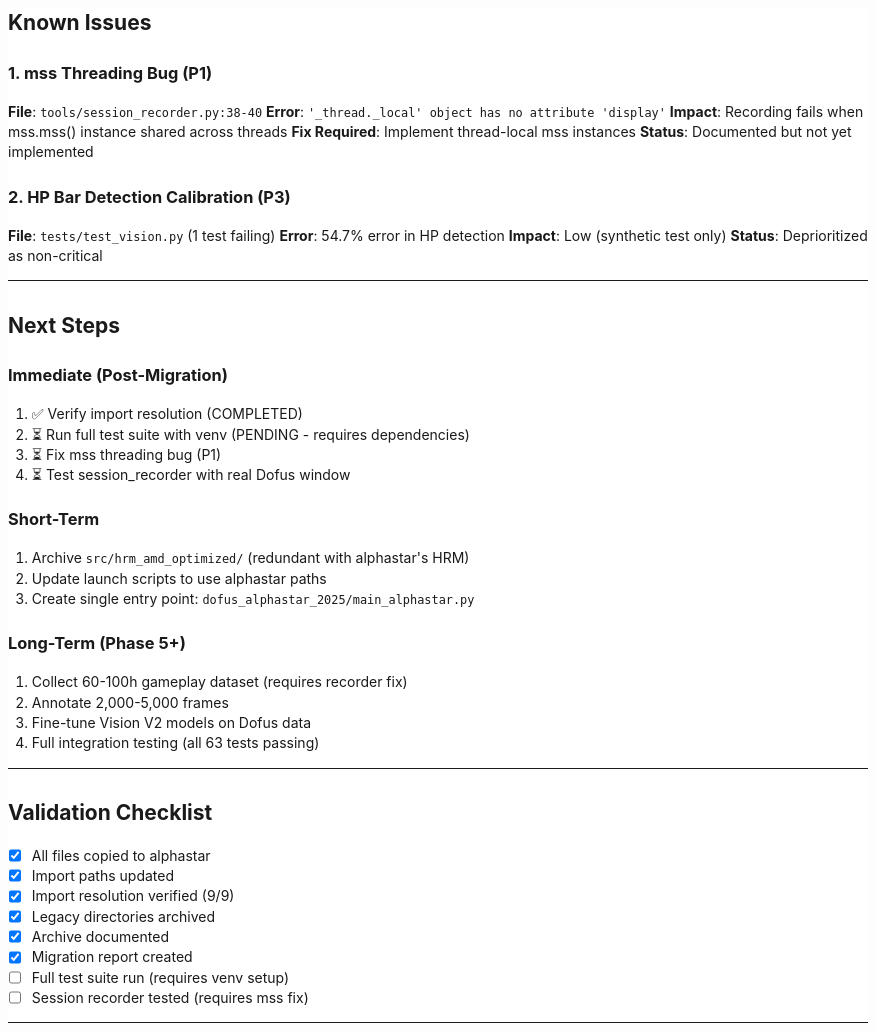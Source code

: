 
## Known Issues

### 1. mss Threading Bug (P1)
**File**: `tools/session_recorder.py:38-40`
**Error**: `'_thread._local' object has no attribute 'display'`
**Impact**: Recording fails when mss.mss() instance shared across threads
**Fix Required**: Implement thread-local mss instances
**Status**: Documented but not yet implemented

### 2. HP Bar Detection Calibration (P3)
**File**: `tests/test_vision.py` (1 test failing)
**Error**: 54.7% error in HP detection
**Impact**: Low (synthetic test only)
**Status**: Deprioritized as non-critical

---

## Next Steps

### Immediate (Post-Migration)
1. ✅ Verify import resolution (COMPLETED)
2. ⏳ Run full test suite with venv (PENDING - requires dependencies)
3. ⏳ Fix mss threading bug (P1)
4. ⏳ Test session_recorder with real Dofus window

### Short-Term
1. Archive `src/hrm_amd_optimized/` (redundant with alphastar's HRM)
2. Update launch scripts to use alphastar paths
3. Create single entry point: `dofus_alphastar_2025/main_alphastar.py`

### Long-Term (Phase 5+)
1. Collect 60-100h gameplay dataset (requires recorder fix)
2. Annotate 2,000-5,000 frames
3. Fine-tune Vision V2 models on Dofus data
4. Full integration testing (all 63 tests passing)

---

## Validation Checklist

- [x] All files copied to alphastar
- [x] Import paths updated
- [x] Import resolution verified (9/9)
- [x] Legacy directories archived
- [x] Archive documented
- [x] Migration report created
- [ ] Full test suite run (requires venv setup)
- [ ] Session recorder tested (requires mss fix)

---